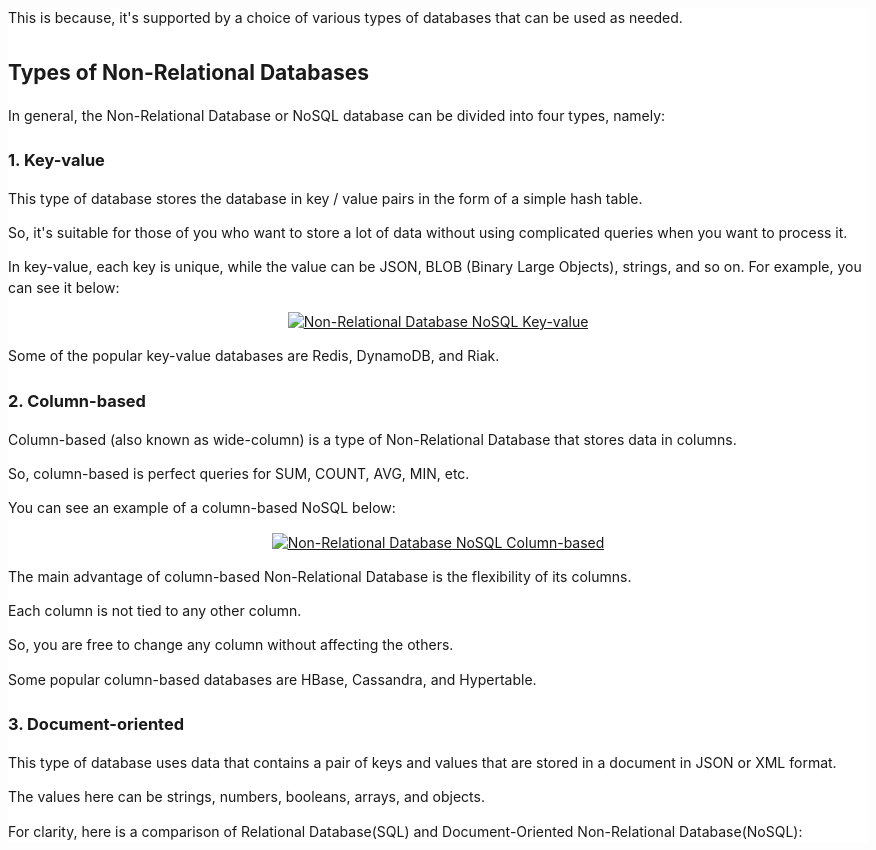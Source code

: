 This is because, it's supported by a choice of various types of databases that can be used as needed.

## Types of Non-Relational Databases

In general, the Non-Relational Database or NoSQL database can be divided into four types, namely:

### 1. Key-value

This type of database stores the database in key / value pairs in the form of a simple hash table. 

So, it's suitable for those of you who want to store a lot of data without using complicated queries when you want to process it.

In key-value, each key is unique, while the value can be JSON, BLOB (Binary Large Objects), strings, and so on. For example, you can see it below:

<p align="center">
    <a href="/" >
        <img src="https://www.guru99.com/images/1/101818_0537_NoSQLTutori6.png" title="Non-Relational Database NoSQL Key-value" alt="Non-Relational Database NoSQL Key-value" width="500" />
    </a>
</p>

Some of the popular key-value databases are Redis, DynamoDB, and Riak.

### 2. Column-based

Column-based (also known as wide-column) is a type of Non-Relational Database that stores data in columns. 

So, column-based is perfect queries for SUM, COUNT, AVG, MIN, etc.

You can see an example of a column-based NoSQL below:

<p align="center">
    <a href="/" >
        <img src="https://niagaspace.sgp1.digitaloceanspaces.com/blog/wp-content/uploads/2021/02/11092754/contoh-database-column-based-nosql.png" title="Non-Relational Database NoSQL Column-based" alt="Non-Relational Database NoSQL Column-based" width="500" />
    </a>
</p>


The main advantage of column-based Non-Relational Database is the flexibility of its columns. 

Each column is not tied to any other column. 

So, you are free to change any column without affecting the others.

Some popular column-based databases are HBase, Cassandra, and Hypertable.

### 3. Document-oriented

This type of database uses data that contains a pair of keys and values ​​that are stored in a document in JSON or XML format. 

The values ​​here can be strings, numbers, booleans, arrays, and objects.

For clarity, here is a comparison of Relational Database(SQL) and Document-Oriented Non-Relational Database(NoSQL):
